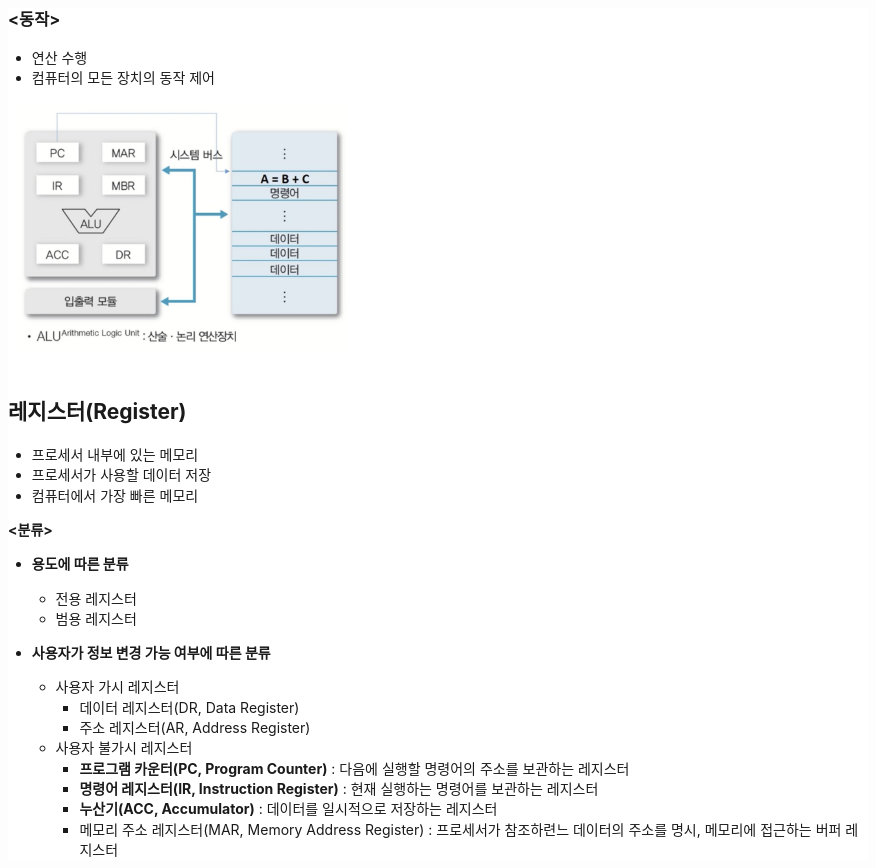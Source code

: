 ### __<동작>__
- 연산 수행
- 컴퓨터의 모든 장치의 동작 제어 

<img src="./images/chapter1_img2.jpg" width="350px" height="250px"></img>

#

## __레지스터(Register)__
- 프로세서 내부에 있는 메모리
- 프로세서가 사용할 데이터 저장
- 컴퓨터에서 가장 빠른 메모리

__<분류>__
- __용도에 따른 분류__
  - 전용 레지스터
  - 범용 레지스터

- __사용자가 정보 변경 가능 여부에 따른 분류__
  - 사용자 가시 레지스터
    - 데이터 레지스터(DR, Data Register)
    - 주소 레지스터(AR, Address Register)
  - 사용자 불가시 레지스터
    - __프로그램 카운터(PC, Program Counter)__
      : 다음에 실행할 명령어의 주소를 보관하는 레지스터
    - __명령어 레지스터(IR, Instruction Register)__
      : 현재 실행하는 명령어를 보관하는 레지스터
    - __누산기(ACC, Accumulator)__
      : 데이터를 일시적으로 저장하는 레지스터
    - 메모리 주소 레지스터(MAR, Memory Address Register)
      : 프로세서가 참조하련느 데이터의 주소를 명시, 메모리에 접근하는 버퍼 레지스터